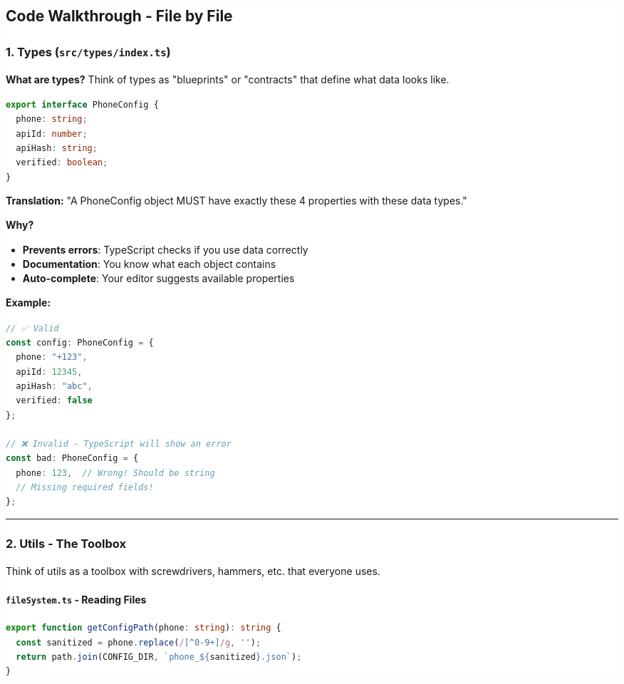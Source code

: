 ## Code Walkthrough - File by File

### 1. Types (`src/types/index.ts`)

**What are types?**
Think of types as "blueprints" or "contracts" that define what data looks like.

```typescript
export interface PhoneConfig {
  phone: string;
  apiId: number;
  apiHash: string;
  verified: boolean;
}
```

**Translation:**
"A PhoneConfig object MUST have exactly these 4 properties with these data types."

**Why?**
- **Prevents errors**: TypeScript checks if you use data correctly
- **Documentation**: You know what each object contains
- **Auto-complete**: Your editor suggests available properties

**Example:**
```typescript
// ✅ Valid
const config: PhoneConfig = {
  phone: "+123",
  apiId: 12345,
  apiHash: "abc",
  verified: false
};

// ❌ Invalid - TypeScript will show an error
const bad: PhoneConfig = {
  phone: 123,  // Wrong! Should be string
  // Missing required fields!
};
```

---

### 2. Utils - The Toolbox

Think of utils as a toolbox with screwdrivers, hammers, etc. that everyone uses.

#### `fileSystem.ts` - Reading Files

```typescript
export function getConfigPath(phone: string): string {
  const sanitized = phone.replace(/[^0-9+]/g, '');
  return path.join(CONFIG_DIR, `phone_${sanitized}.json`);
}
```
